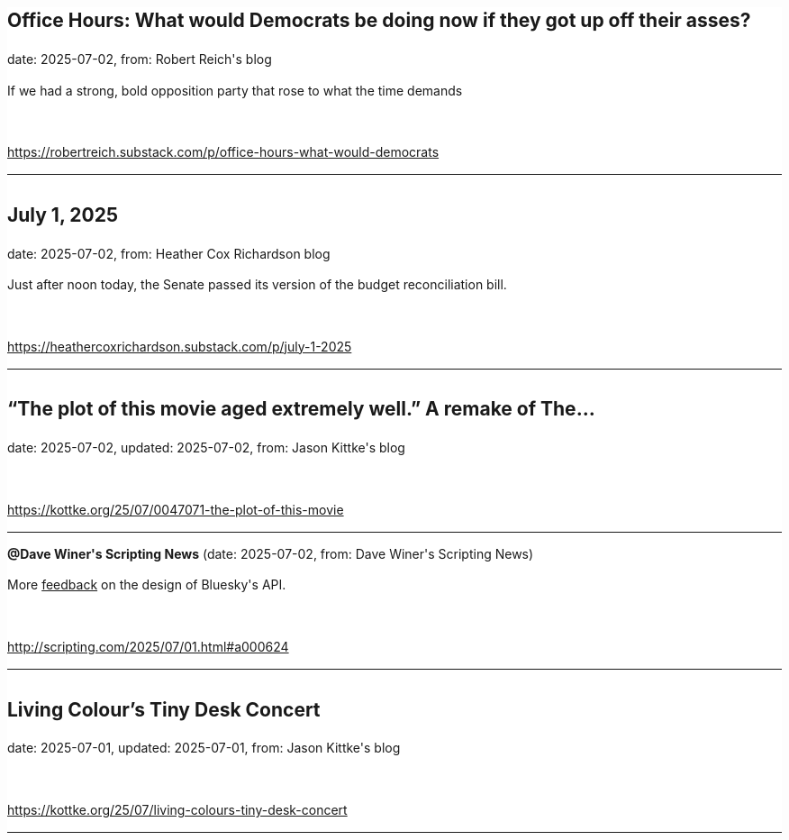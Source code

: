 
## Office Hours: What would Democrats be doing now if they got up off their asses?

date: 2025-07-02, from: Robert Reich's blog

If we had a strong, bold opposition party that rose to what the time demands 

<br> 

<https://robertreich.substack.com/p/office-hours-what-would-democrats>

---

## July 1, 2025

date: 2025-07-02, from: Heather Cox Richardson blog

Just after noon today, the Senate passed its version of the budget reconciliation bill. 

<br> 

<https://heathercoxrichardson.substack.com/p/july-1-2025>

---

##  &#8220;The plot of this movie aged extremely well.&#8221; A remake of The... 

date: 2025-07-02, updated: 2025-07-02, from: Jason Kittke's blog

 

<br> 

<https://kottke.org/25/07/0047071-the-plot-of-this-movie>

---

**@Dave Winer's Scripting News** (date: 2025-07-02, from: Dave Winer's Scripting News)

More <a href="https://github.com/scripting/Scripting-News/issues/322#issuecomment-3025886330">feedback</a> on the design of Bluesky's API. 

<br> 

<http://scripting.com/2025/07/01.html#a000624>

---

##  Living Colour&#8217;s Tiny Desk Concert 

date: 2025-07-01, updated: 2025-07-01, from: Jason Kittke's blog

 

<br> 

<https://kottke.org/25/07/living-colours-tiny-desk-concert>

---